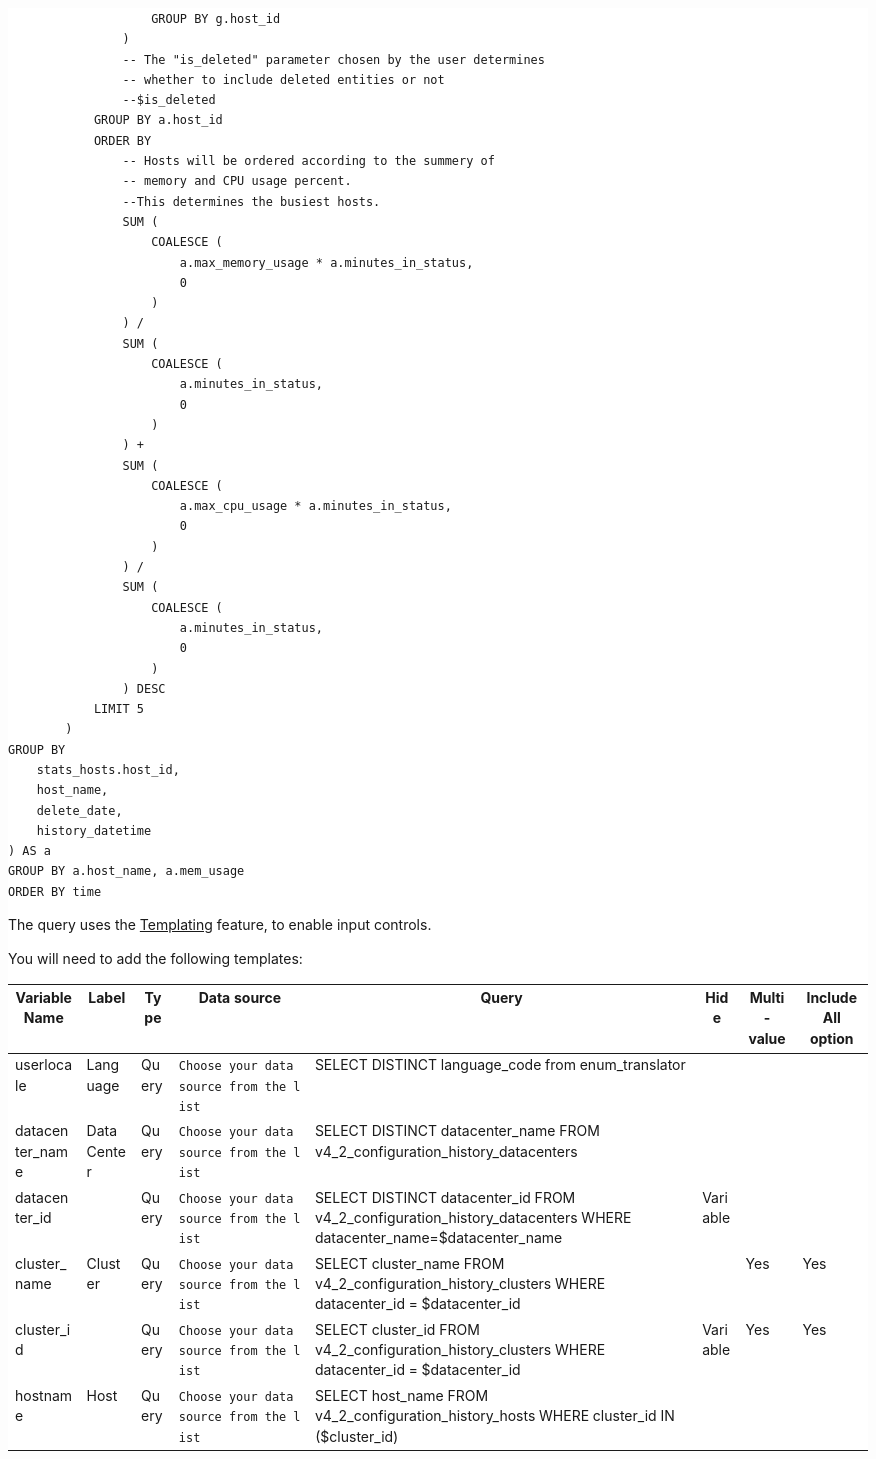 ```
                    GROUP BY g.host_id
                )
                -- The "is_deleted" parameter chosen by the user determines
                -- whether to include deleted entities or not
                --$is_deleted
            GROUP BY a.host_id
            ORDER BY
                -- Hosts will be ordered according to the summery of
                -- memory and CPU usage percent.
                --This determines the busiest hosts.
                SUM (
                    COALESCE (
                        a.max_memory_usage * a.minutes_in_status,
                        0
                    )
                ) /
                SUM (
                    COALESCE (
                        a.minutes_in_status,
                        0
                    )
                ) +
                SUM (
                    COALESCE (
                        a.max_cpu_usage * a.minutes_in_status,
                        0
                    )
                ) /
                SUM (
                    COALESCE (
                        a.minutes_in_status,
                        0
                    )
                ) DESC
            LIMIT 5
        )
GROUP BY
    stats_hosts.host_id,
    host_name,
    delete_date,
    history_datetime
) AS a
GROUP BY a.host_name, a.mem_usage
ORDER BY time
```

The query uses the [Templating](http://docs.grafana.org/reference/templating/) feature, to enable input controls.

You will need to add the following templates:

| Variable Name   | Label | Type | Data source | Query | Hide | Multi-value | Include All option |
|-----------------|-------|------|-------------|-------|------|-------------|--------------------|
| userlocale      | Language    | Query |`Choose your data source from the list` | SELECT DISTINCT language_code from enum_translator | | | |
| datacenter_name | Data Center | Query |`Choose your data source from the list` | SELECT DISTINCT datacenter_name FROM v4_2_configuration_history_datacenters | | | |
| datacenter_id   |             | Query |`Choose your data source from the list` | SELECT DISTINCT datacenter_id FROM v4_2_configuration_history_datacenters WHERE datacenter_name=$datacenter_name | Variable | | |
| cluster_name    | Cluster     | Query |`Choose your data source from the list` | SELECT cluster_name FROM v4_2_configuration_history_clusters WHERE datacenter_id = $datacenter_id | | Yes | Yes |
| cluster_id      |             | Query |`Choose your data source from the list` | SELECT cluster_id FROM v4_2_configuration_history_clusters WHERE datacenter_id = $datacenter_id | Variable | Yes | Yes |
| hostname        | Host        | Query |`Choose your data source from the list` | SELECT host_name FROM v4_2_configuration_history_hosts WHERE cluster_id IN ($cluster_id) | | | |